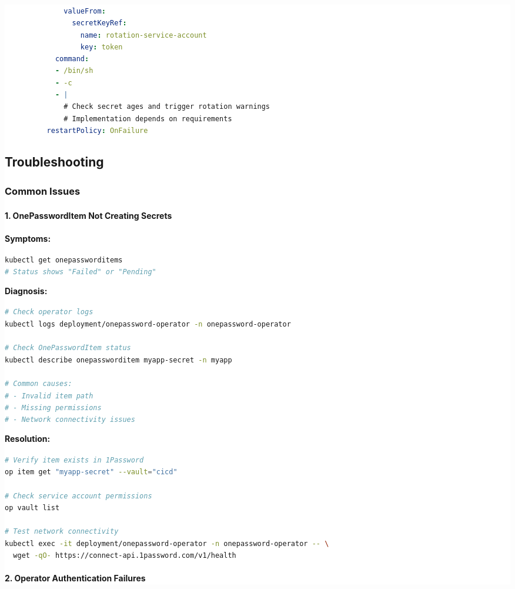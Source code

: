 ```yaml
              valueFrom:
                secretKeyRef:
                  name: rotation-service-account
                  key: token
            command:
            - /bin/sh
            - -c
            - |
              # Check secret ages and trigger rotation warnings
              # Implementation depends on requirements
          restartPolicy: OnFailure
```

## Troubleshooting

### Common Issues

#### 1. OnePasswordItem Not Creating Secrets

**Symptoms:**
```bash
kubectl get onepassworditems
# Status shows "Failed" or "Pending"
```

**Diagnosis:**
```bash
# Check operator logs
kubectl logs deployment/onepassword-operator -n onepassword-operator

# Check OnePasswordItem status
kubectl describe onepassworditem myapp-secret -n myapp

# Common causes:
# - Invalid item path
# - Missing permissions
# - Network connectivity issues
```

**Resolution:**
```bash
# Verify item exists in 1Password
op item get "myapp-secret" --vault="cicd"

# Check service account permissions
op vault list

# Test network connectivity
kubectl exec -it deployment/onepassword-operator -n onepassword-operator -- \
  wget -qO- https://connect-api.1password.com/v1/health
```

#### 2. Operator Authentication Failures
